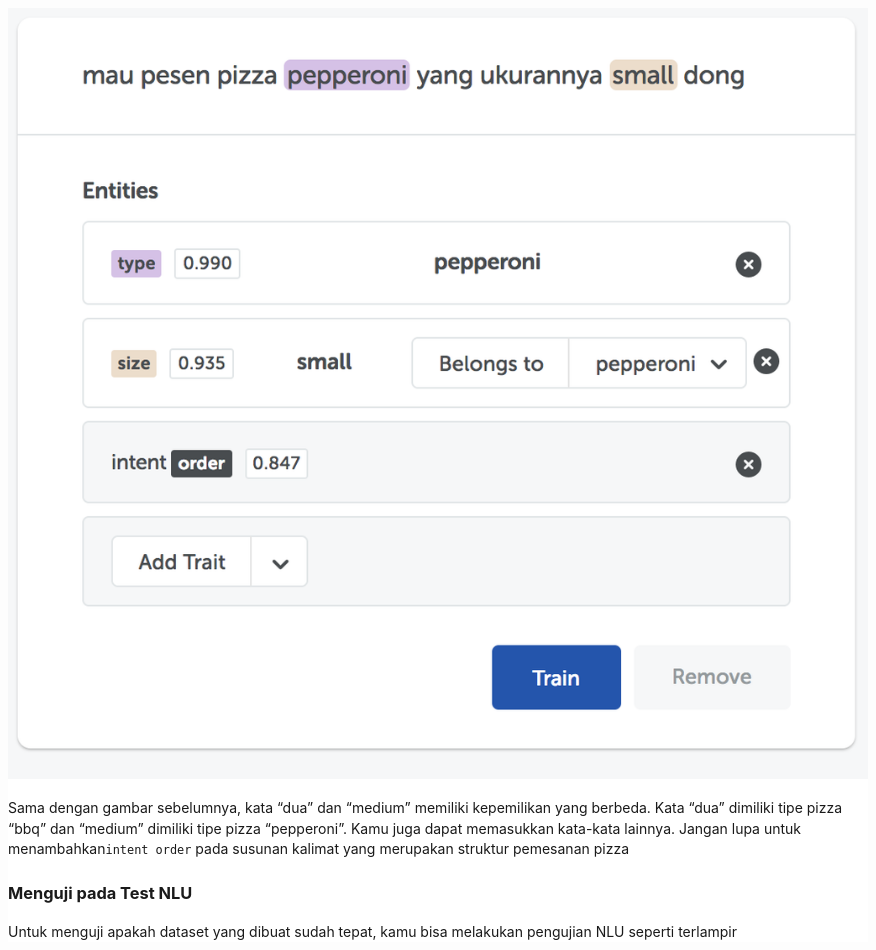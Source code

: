 ![nsb-20](./images/nl-studio-id/nsb-20.png)

Sama dengan gambar sebelumnya, kata “dua” dan “medium” memiliki kepemilikan yang berbeda. Kata “dua” dimiliki tipe pizza “bbq” dan “medium” dimiliki tipe pizza “pepperoni”. Kamu juga dapat memasukkan kata-kata lainnya. Jangan lupa untuk menambahkan`intent order` pada susunan kalimat yang merupakan struktur pemesanan pizza

### Menguji pada Test NLU

Untuk menguji apakah dataset yang dibuat sudah tepat, kamu bisa melakukan pengujian NLU seperti terlampir
